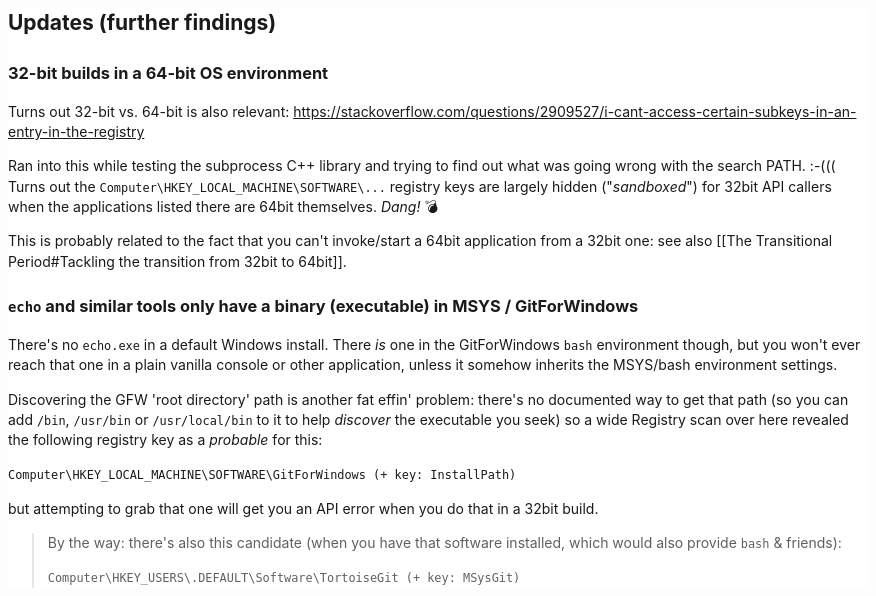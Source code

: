   
  
  
## Updates (further findings)

### 32-bit builds in a 64-bit OS environment

Turns out 32-bit vs. 64-bit is also relevant: https://stackoverflow.com/questions/2909527/i-cant-access-certain-subkeys-in-an-entry-in-the-registry

Ran into this while testing the subprocess C++ library and trying to find out what was going wrong with the search PATH. :-(((   Turns out the `Computer\HKEY_LOCAL_MACHINE\SOFTWARE\...` registry keys are largely hidden ("*sandboxed*") for 32bit API callers when the applications listed there are 64bit themselves. *Dang!* :bomb:

This is probably related to the fact that you can't invoke/start a 64bit application from a 32bit one: 
see also [[The Transitional Period#Tackling the transition from 32bit to 64bit]].






### `echo` and similar tools only have a binary (executable) in MSYS / GitForWindows

There's no `echo.exe` in a default Windows install. There *is* one in the GitForWindows `bash` environment though, but you won't ever reach that one in a plain vanilla console or other application, unless it somehow inherits the MSYS/bash environment settings.

Discovering the GFW 'root directory' path is another fat effin' problem: there's no documented way to get that path (so you can add `/bin`, `/usr/bin` or `/usr/local/bin` to it to help *discover* the executable you seek) so a wide Registry scan over here revealed the following registry key as a *probable* for this:

```
Computer\HKEY_LOCAL_MACHINE\SOFTWARE\GitForWindows (+ key: InstallPath)
```

but attempting to grab that one will get you an API error when you do that in a 32bit build.

> By the way: there's also this candidate (when you have that software installed, which would also provide `bash` & friends):
> 
> ```
> Computer\HKEY_USERS\.DEFAULT\Software\TortoiseGit (+ key: MSysGit)
> ```
> 

